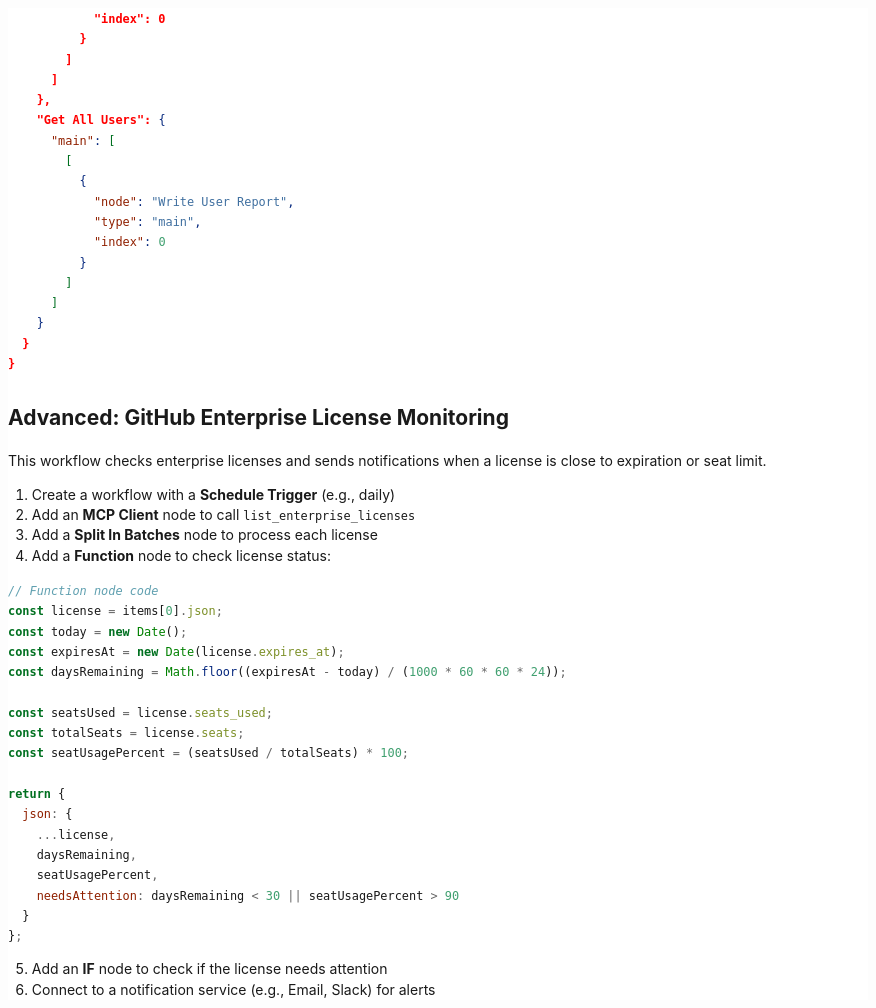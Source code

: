 ```json
            "index": 0
          }
        ]
      ]
    },
    "Get All Users": {
      "main": [
        [
          {
            "node": "Write User Report",
            "type": "main",
            "index": 0
          }
        ]
      ]
    }
  }
}
```

## Advanced: GitHub Enterprise License Monitoring

This workflow checks enterprise licenses and sends notifications when a license is close to expiration or seat limit.

1. Create a workflow with a **Schedule Trigger** (e.g., daily)
2. Add an **MCP Client** node to call `list_enterprise_licenses`
3. Add a **Split In Batches** node to process each license
4. Add a **Function** node to check license status:

```javascript
// Function node code
const license = items[0].json;
const today = new Date();
const expiresAt = new Date(license.expires_at);
const daysRemaining = Math.floor((expiresAt - today) / (1000 * 60 * 60 * 24));

const seatsUsed = license.seats_used;
const totalSeats = license.seats;
const seatUsagePercent = (seatsUsed / totalSeats) * 100;

return {
  json: {
    ...license,
    daysRemaining,
    seatUsagePercent,
    needsAttention: daysRemaining < 30 || seatUsagePercent > 90
  }
};
```

5. Add an **IF** node to check if the license needs attention
6. Connect to a notification service (e.g., Email, Slack) for alerts
